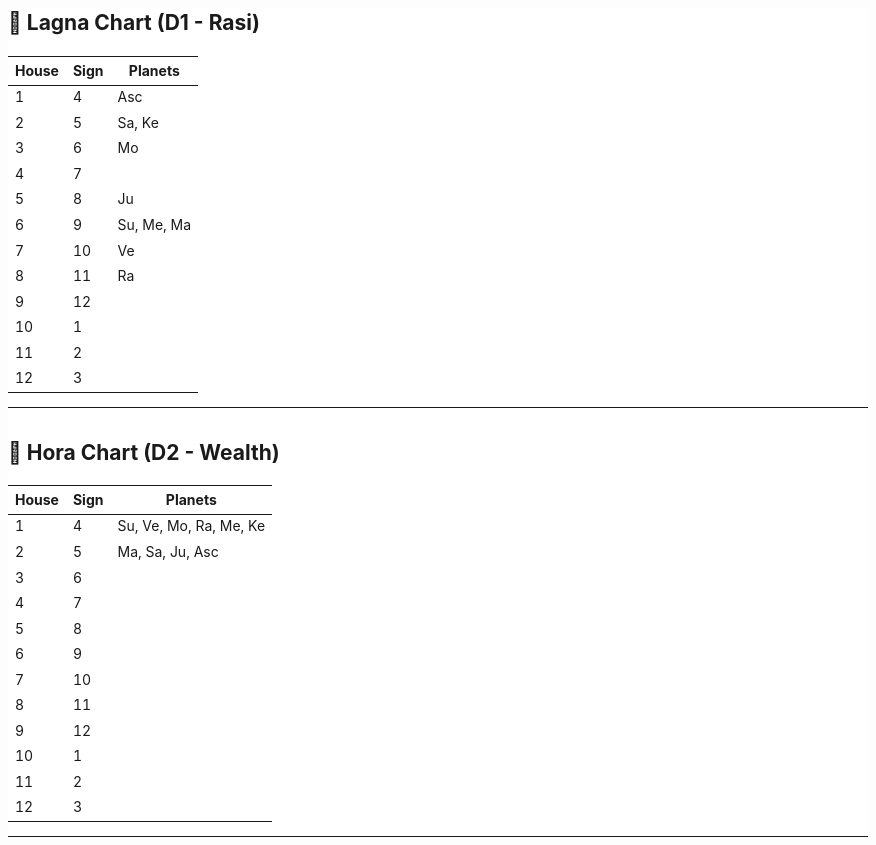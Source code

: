 
## 🔷 Lagna Chart (D1 - Rasi)

| House | Sign | Planets                  |
|-------|------|--------------------------|
| 1     | 4    | Asc                      |
| 2     | 5    | Sa, Ke                   |
| 3     | 6    | Mo                       |
| 4     | 7    |                          |
| 5     | 8    | Ju                       |
| 6     | 9    | Su, Me, Ma               |
| 7     | 10   | Ve                       |
| 8     | 11   | Ra                       |
| 9     | 12   |                          |
| 10    | 1    |                          |
| 11    | 2    |                          |
| 12    | 3    |                          |

---

## 🔷 Hora Chart (D2 - Wealth)

| House | Sign | Planets                  |
|-------|------|--------------------------|
| 1     | 4    | Su, Ve, Mo, Ra, Me, Ke   |
| 2     | 5    | Ma, Sa, Ju, Asc          |
| 3     | 6    |                          |
| 4     | 7    |                          |
| 5     | 8    |                          |
| 6     | 9    |                          |
| 7     | 10   |                          |
| 8     | 11   |                          |
| 9     | 12   |                          |
| 10    | 1    |                          |
| 11    | 2    |                          |
| 12    | 3    |                          |

---